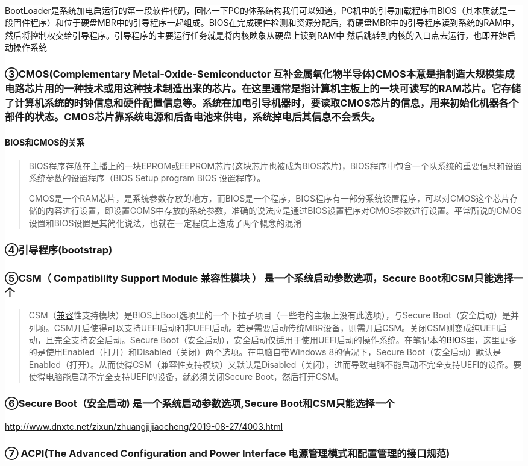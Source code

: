 


BootLoader是系统加电启运行的第一段软件代码，回忆一下PC的体系结构我们可以知道，PC机中的引导加载程序由BIOS（其本质就是一段固件程序）和位于硬盘MBR中的引导程序一起组成。BIOS在完成硬件检测和资源分配后，将硬盘MBR中的引导程序读到系统的RAM中，然后将控制权交给引导程序。引导程序的主要运行任务就是将内核映象从硬盘上读到RAM中 然后跳转到内核的入口点去运行，也即开始启动操作系统           





### ③CMOS(Complementary Metal-Oxide-Semiconductor 互补金属氧化物半导体)CMOS本意是指制造大规模集成电路芯片用的一种技术或用这种技术制造出来的芯片。在这里通常是指计算机主板上的一块可读写的RAM芯片。它存储了计算机系统的时钟信息和硬件配置信息等。系统在加电引导机器时，要读取CMOS芯片的信息，用来初始化机器各个部件的状态。CMOS芯片靠系统电源和后备电池来供电，系统掉电后其信息不会丢失。



#### BIOS和CMOS的关系



>  BIOS程序存放在主播上的一块EPROM或EEPROM芯片(这块芯片也被成为BIOS芯片)，BIOS程序中包含一个队系统的重要信息和设置系统参数的设置程序（BIOS Setup program    BIOS 设置程序）。
>
>  CMOS是一个RAM芯片，是系统参数存放的地方，而BIOS是一个程序，BIOS程序有一部分系统设置程序，可以对CMOS这个芯片存储的内容进行设置，即设置COMS中存放的系统参数，准确的说法应是通过BIOS设置程序对CMOS参数进行设置。平常所说的CMOS设置和BIOS设置是其简化说法，也就在一定程度上造成了两个概念的混淆











### ④引导程序(bootstrap) 





### ⑤CSM（ Compatibility Support Module  兼容性模块  ） 是一个系统启动参数选项，Secure Boot和CSM只能选择一个

> CSM（[兼容](https://baike.baidu.com/item/兼容/3947308)性支持模块）是BIOS上Boot选项里的一个下拉子项目（一些老的主板上没有此选项），与Secure Boot（安全启动）是并列项。CSM开启使得可以支持UEFI启动和非UEFI启动。若是需要启动传统MBR设备，则需开启CSM。关闭CSM则变成纯UEFI启动，且完全支持安全启动。Secure Boot（安全启动），安全启动仅适用于使用UEFI启动的操作系统。在笔记本的[BIOS](https://baike.baidu.com/item/BIOS/91424)里，这里更多的是使用Enabled（打开）和Disabled（关闭）两个选项。在电脑自带Windows 8的情况下，Secure Boot（安全启动）默认是Enabled（打开）。从而使得CSM（兼容性支持模块）又默认是Disabled（关闭），进而导致电脑不能启动不完全支持UEFI的设备。要使得电脑能启动不完全支持UEFI的设备，就必须关闭Secure Boot，然后打开CSM。



### ⑥Secure Boot（安全启动)  是一个系统启动参数选项,Secure Boot和CSM只能选择一个

http://www.dnxtc.net/zixun/zhuangjijiaocheng/2019-08-27/4003.html





### ⑦ ACPI(The Advanced Configuration and Power Interface 电源管理模式和配置管理的接口规范)
